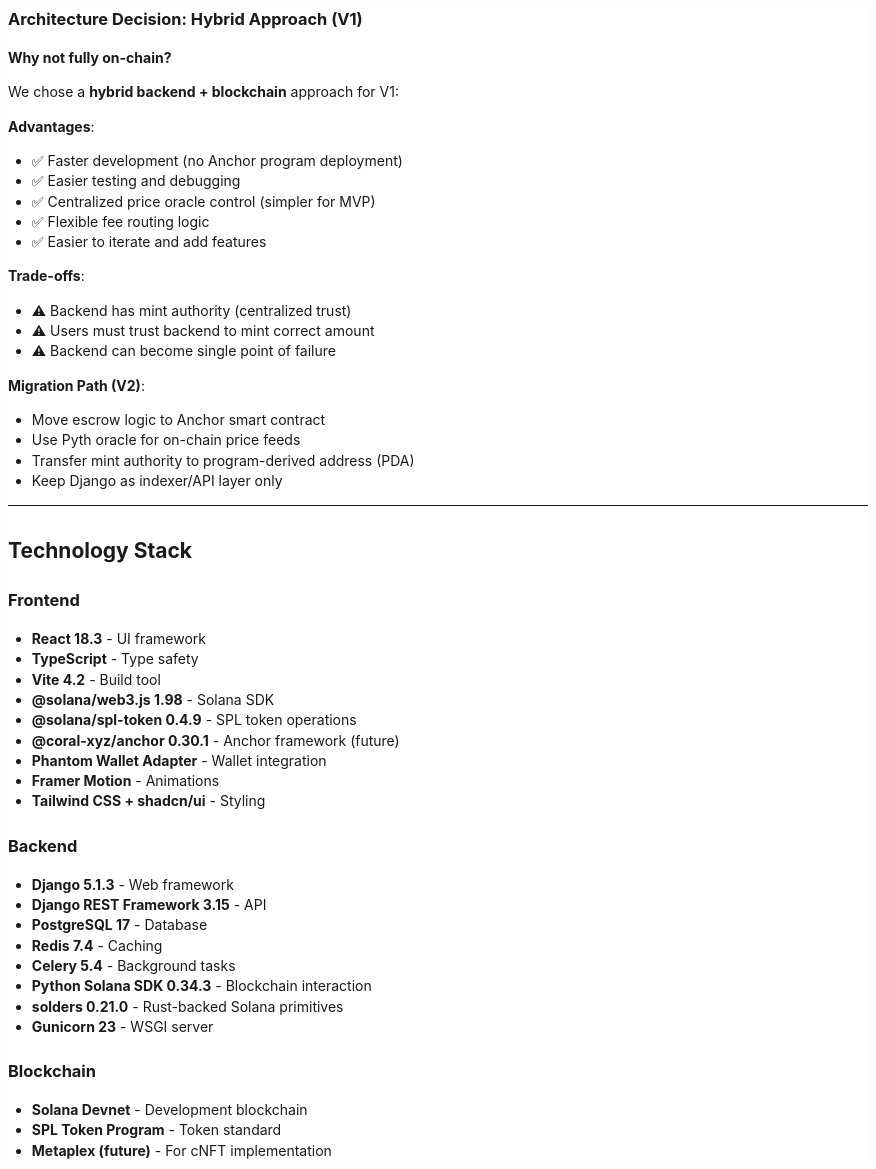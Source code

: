 ### Architecture Decision: Hybrid Approach (V1)

**Why not fully on-chain?**

We chose a **hybrid backend + blockchain** approach for V1:

**Advantages**:
- ✅ Faster development (no Anchor program deployment)
- ✅ Easier testing and debugging
- ✅ Centralized price oracle control (simpler for MVP)
- ✅ Flexible fee routing logic
- ✅ Easier to iterate and add features

**Trade-offs**:
- ⚠️ Backend has mint authority (centralized trust)
- ⚠️ Users must trust backend to mint correct amount
- ⚠️ Backend can become single point of failure

**Migration Path (V2)**:
- Move escrow logic to Anchor smart contract
- Use Pyth oracle for on-chain price feeds
- Transfer mint authority to program-derived address (PDA)
- Keep Django as indexer/API layer only

---

## Technology Stack

### Frontend
- **React 18.3** - UI framework
- **TypeScript** - Type safety
- **Vite 4.2** - Build tool
- **@solana/web3.js 1.98** - Solana SDK
- **@solana/spl-token 0.4.9** - SPL token operations
- **@coral-xyz/anchor 0.30.1** - Anchor framework (future)
- **Phantom Wallet Adapter** - Wallet integration
- **Framer Motion** - Animations
- **Tailwind CSS + shadcn/ui** - Styling

### Backend
- **Django 5.1.3** - Web framework
- **Django REST Framework 3.15** - API
- **PostgreSQL 17** - Database
- **Redis 7.4** - Caching
- **Celery 5.4** - Background tasks
- **Python Solana SDK 0.34.3** - Blockchain interaction
- **solders 0.21.0** - Rust-backed Solana primitives
- **Gunicorn 23** - WSGI server

### Blockchain
- **Solana Devnet** - Development blockchain
- **SPL Token Program** - Token standard
- **Metaplex (future)** - For cNFT implementation
